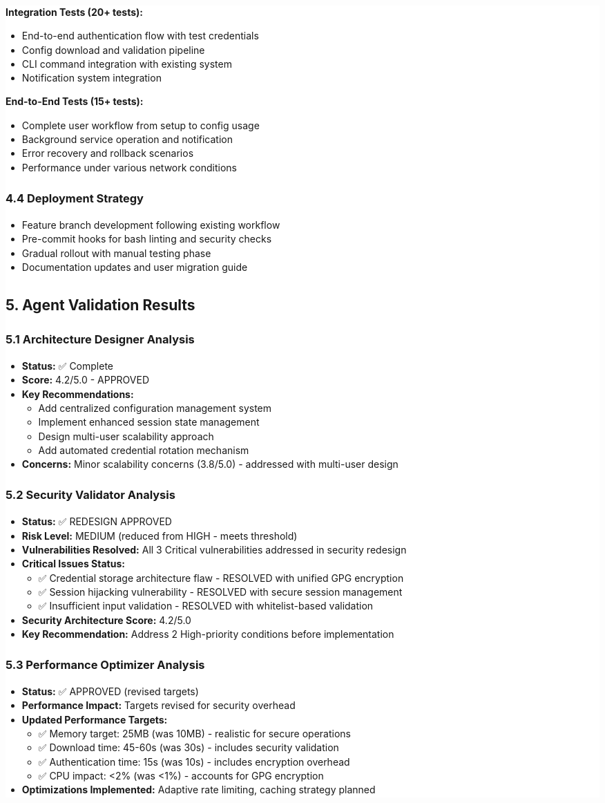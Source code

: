 **Integration Tests (20+ tests):**
- End-to-end authentication flow with test credentials
- Config download and validation pipeline
- CLI command integration with existing system
- Notification system integration

**End-to-End Tests (15+ tests):**
- Complete user workflow from setup to config usage
- Background service operation and notification
- Error recovery and rollback scenarios
- Performance under various network conditions

### 4.4 Deployment Strategy
- Feature branch development following existing workflow
- Pre-commit hooks for bash linting and security checks
- Gradual rollout with manual testing phase
- Documentation updates and user migration guide

## 5. Agent Validation Results
### 5.1 Architecture Designer Analysis
- **Status:** ✅ Complete
- **Score:** 4.2/5.0 - APPROVED
- **Key Recommendations:**
  - Add centralized configuration management system
  - Implement enhanced session state management
  - Design multi-user scalability approach
  - Add automated credential rotation mechanism
- **Concerns:** Minor scalability concerns (3.8/5.0) - addressed with multi-user design

### 5.2 Security Validator Analysis
- **Status:** ✅ REDESIGN APPROVED
- **Risk Level:** MEDIUM (reduced from HIGH - meets threshold)
- **Vulnerabilities Resolved:** All 3 Critical vulnerabilities addressed in security redesign
- **Critical Issues Status:**
  - ✅ Credential storage architecture flaw - RESOLVED with unified GPG encryption
  - ✅ Session hijacking vulnerability - RESOLVED with secure session management
  - ✅ Insufficient input validation - RESOLVED with whitelist-based validation
- **Security Architecture Score:** 4.2/5.0
- **Key Recommendation:** Address 2 High-priority conditions before implementation

### 5.3 Performance Optimizer Analysis
- **Status:** ✅ APPROVED (revised targets)
- **Performance Impact:** Targets revised for security overhead
- **Updated Performance Targets:**
  - ✅ Memory target: 25MB (was 10MB) - realistic for secure operations
  - ✅ Download time: 45-60s (was 30s) - includes security validation
  - ✅ Authentication time: 15s (was 10s) - includes encryption overhead
  - ✅ CPU impact: <2% (was <1%) - accounts for GPG encryption
- **Optimizations Implemented:** Adaptive rate limiting, caching strategy planned

